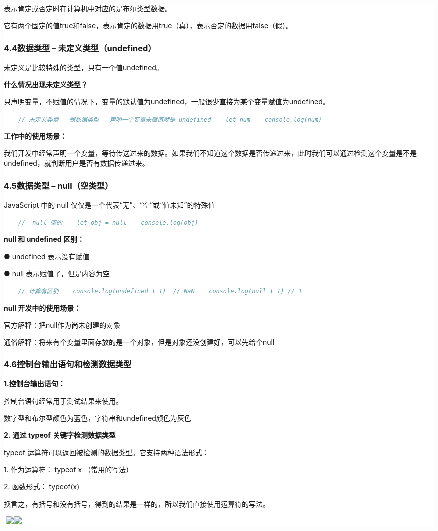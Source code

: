 表示肯定或否定时在计算机中对应的是布尔类型数据。

它有两个固定的值true和false，表示肯定的数据用true（真），表示否定的数据用false（假）。

### 4.4数据类型 – 未定义类型（undefined）

未定义是比较特殊的类型，只有一个值undefined。

****什么情况出现未定义类型？****

只声明变量，不赋值的情况下，变量的默认值为undefined，一般很少直接为某个变量赋值为undefined。

```javascript
    // 未定义类型   弱数据类型   声明一个变量未赋值就是 undefined    let num    console.log(num)
```

****工作中的使用场景：****

我们开发中经常声明一个变量，等待传送过来的数据。如果我们不知道这个数据是否传递过来，此时我们可以通过检测这个变量是不是undefined，就判断用户是否有数据传递过来。

### 4.5数据类型 – null（空类型）

JavaScript 中的 null 仅仅是一个代表“无”、“空”或“值未知”的特殊值

```javascript
    //  null 空的    let obj = null    console.log(obj)
```

****null 和 undefined 区别：****

● undefined 表示没有赋值

● null 表示赋值了，但是内容为空

```javascript
    // 计算有区别    console.log(undefined + 1)  // NaN    console.log(null + 1) // 1
```

****null 开发中的使用场景：****

官方解释：把null作为尚未创建的对象

通俗解释：将来有个变量里面存放的是一个对象，但是对象还没创建好，可以先给个null

### 4.6控制台输出语句和检测数据类型

****1.控制台输出语句：****

控制台语句经常用于测试结果来使用。

数字型和布尔型颜色为蓝色，字符串和undefined颜色为灰色

****2.**** ****通过 typeof**** ****关键字检测数据类型****

typeof 运算符可以返回被检测的数据类型。它支持两种语法形式：

1. 作为运算符： typeof x （常用的写法）

2. 函数形式： typeof(x)

换言之，有括号和没有括号，得到的结果是一样的，所以我们直接使用运算符的写法。

 ![](https://i-blog.csdnimg.cn/blog_migrate/cb232ebb2695f880d0622e42d92e9b51.png)![](https://i-blog.csdnimg.cn/blog_migrate/e5e902fc2f5b2cd556eac32907304816.png)
